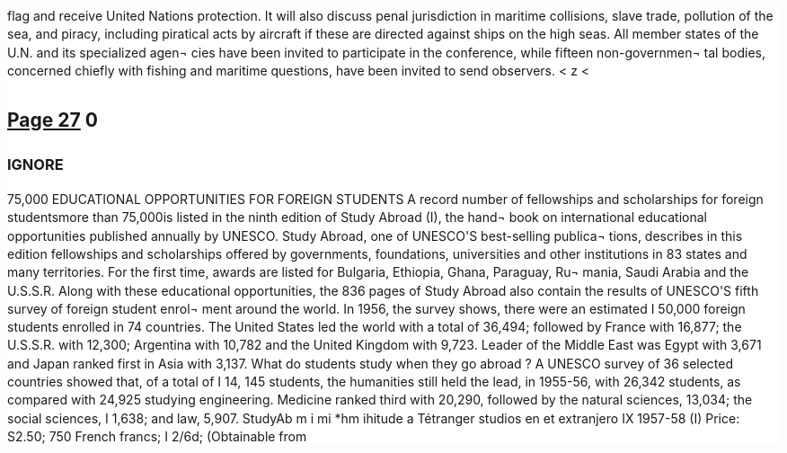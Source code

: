 flag and receive United Nations protection.
It will also discuss penal jurisdiction in
maritime collisions, slave trade, pollution of
the sea, and piracy, including piratical acts
by aircraft if these are directed against
ships on the high seas. All member
states of the U.N. and its specialized agen¬
cies have been invited to participate in the
conference, while fifteen non-governmen¬
tal bodies, concerned chiefly with fishing
and maritime questions, have been invited
to send observers.
<
z
<

## [Page 27](066121engo.pdf#page=27) 0

### IGNORE

75,000 EDUCATIONAL
OPPORTUNITIES FOR
FOREIGN STUDENTS
A record number of fellowships and scholarships for
foreign studentsmore than 75,000is listed in
the ninth edition of Study Abroad (I), the hand¬
book on international educational opportunities
published annually by UNESCO.
Study Abroad, one of UNESCO'S best-selling publica¬
tions, describes in this edition fellowships and
scholarships offered by governments, foundations,
universities and other institutions in 83 states and
many territories. For the first time, awards are
listed for Bulgaria, Ethiopia, Ghana, Paraguay, Ru¬
mania, Saudi Arabia and the U.S.S.R.
Along with these educational opportunities, the
836 pages of Study Abroad also contain the results
of UNESCO'S fifth survey of foreign student enrol¬
ment around the world. In 1956, the survey shows,
there were an estimated I 50,000 foreign students
enrolled in 74 countries. The United States led
the world with a total of 36,494; followed by France
with 16,877; the U.S.S.R. with 12,300; Argentina
with 10,782 and the United Kingdom with 9,723.
Leader of the Middle East was Egypt with 3,671 and
Japan ranked first in Asia with 3,137.
What do students study when they go abroad ? A
UNESCO survey of 36 selected countries showed
that, of a total of I 14, 145 students, the humanities
still held the lead, in 1955-56, with 26,342 students,
as compared with 24,925 studying engineering.
Medicine ranked third with 20,290, followed by
the natural sciences, 13,034; the social sciences,
I 1,638; and law, 5,907.
StudyAb
m i mi *hm
ihitude
a Tétranger
studios en et
extranjero
IX
1957-58
(I) Price: S2.50; 750 French francs; I 2/6d; (Obtainable from
